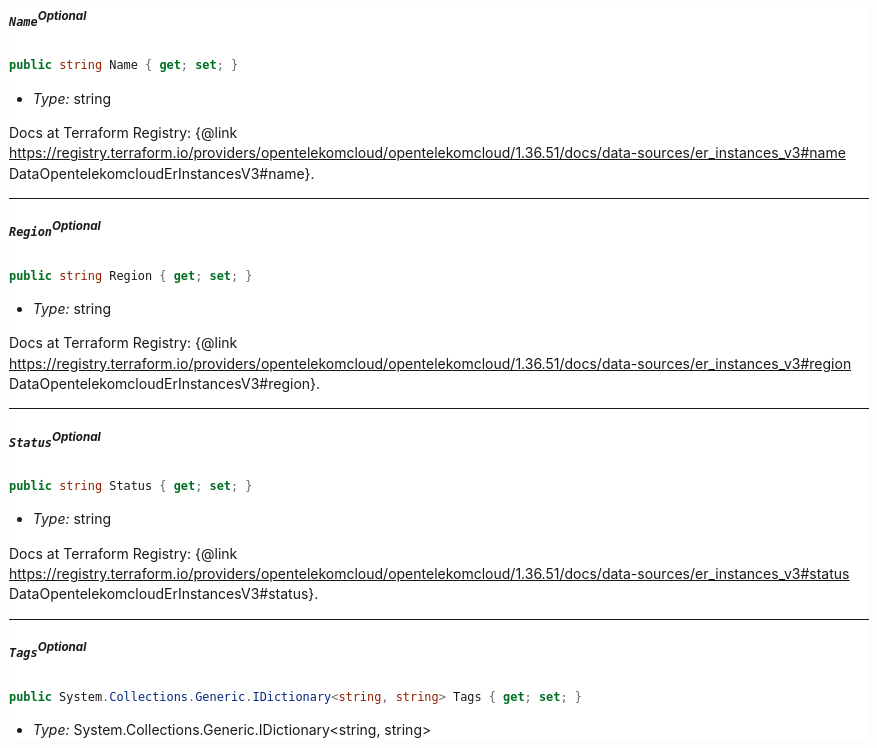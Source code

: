 
##### `Name`<sup>Optional</sup> <a name="Name" id="@cdktf/provider-opentelekomcloud.dataOpentelekomcloudErInstancesV3.DataOpentelekomcloudErInstancesV3Config.property.name"></a>

```csharp
public string Name { get; set; }
```

- *Type:* string

Docs at Terraform Registry: {@link https://registry.terraform.io/providers/opentelekomcloud/opentelekomcloud/1.36.51/docs/data-sources/er_instances_v3#name DataOpentelekomcloudErInstancesV3#name}.

---

##### `Region`<sup>Optional</sup> <a name="Region" id="@cdktf/provider-opentelekomcloud.dataOpentelekomcloudErInstancesV3.DataOpentelekomcloudErInstancesV3Config.property.region"></a>

```csharp
public string Region { get; set; }
```

- *Type:* string

Docs at Terraform Registry: {@link https://registry.terraform.io/providers/opentelekomcloud/opentelekomcloud/1.36.51/docs/data-sources/er_instances_v3#region DataOpentelekomcloudErInstancesV3#region}.

---

##### `Status`<sup>Optional</sup> <a name="Status" id="@cdktf/provider-opentelekomcloud.dataOpentelekomcloudErInstancesV3.DataOpentelekomcloudErInstancesV3Config.property.status"></a>

```csharp
public string Status { get; set; }
```

- *Type:* string

Docs at Terraform Registry: {@link https://registry.terraform.io/providers/opentelekomcloud/opentelekomcloud/1.36.51/docs/data-sources/er_instances_v3#status DataOpentelekomcloudErInstancesV3#status}.

---

##### `Tags`<sup>Optional</sup> <a name="Tags" id="@cdktf/provider-opentelekomcloud.dataOpentelekomcloudErInstancesV3.DataOpentelekomcloudErInstancesV3Config.property.tags"></a>

```csharp
public System.Collections.Generic.IDictionary<string, string> Tags { get; set; }
```

- *Type:* System.Collections.Generic.IDictionary<string, string>
